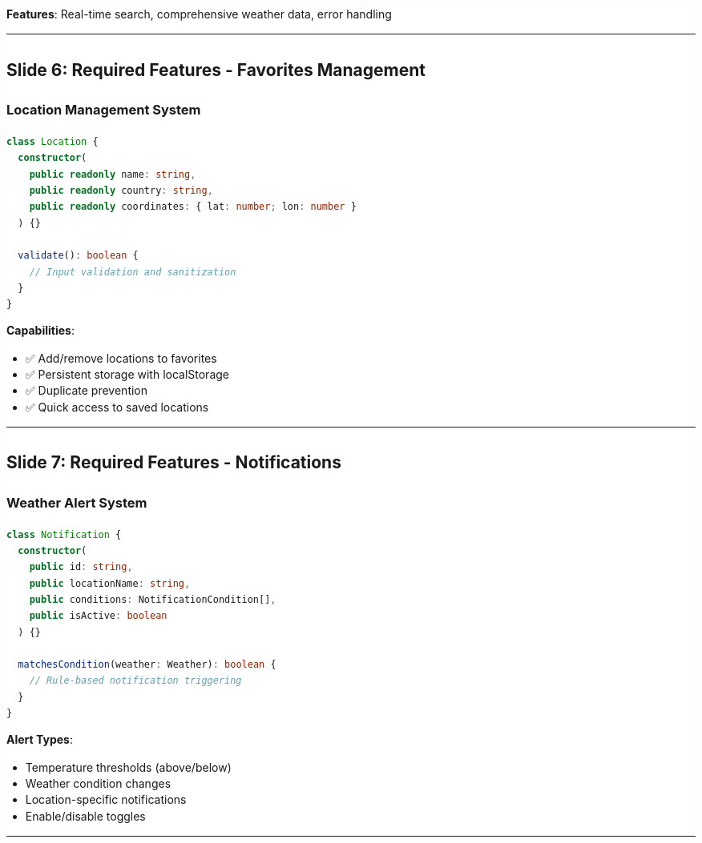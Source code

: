**Features**: Real-time search, comprehensive weather data, error handling

---

## Slide 6: Required Features - Favorites Management
### Location Management System

```typescript
class Location {
  constructor(
    public readonly name: string,
    public readonly country: string,
    public readonly coordinates: { lat: number; lon: number }
  ) {}
  
  validate(): boolean {
    // Input validation and sanitization
  }
}
```

**Capabilities**:
- ✅ Add/remove locations to favorites
- ✅ Persistent storage with localStorage
- ✅ Duplicate prevention
- ✅ Quick access to saved locations

---

## Slide 7: Required Features - Notifications
### Weather Alert System

```typescript
class Notification {
  constructor(
    public id: string,
    public locationName: string,
    public conditions: NotificationCondition[],
    public isActive: boolean
  ) {}
  
  matchesCondition(weather: Weather): boolean {
    // Rule-based notification triggering
  }
}
```

**Alert Types**:
- Temperature thresholds (above/below)
- Weather condition changes
- Location-specific notifications
- Enable/disable toggles

---